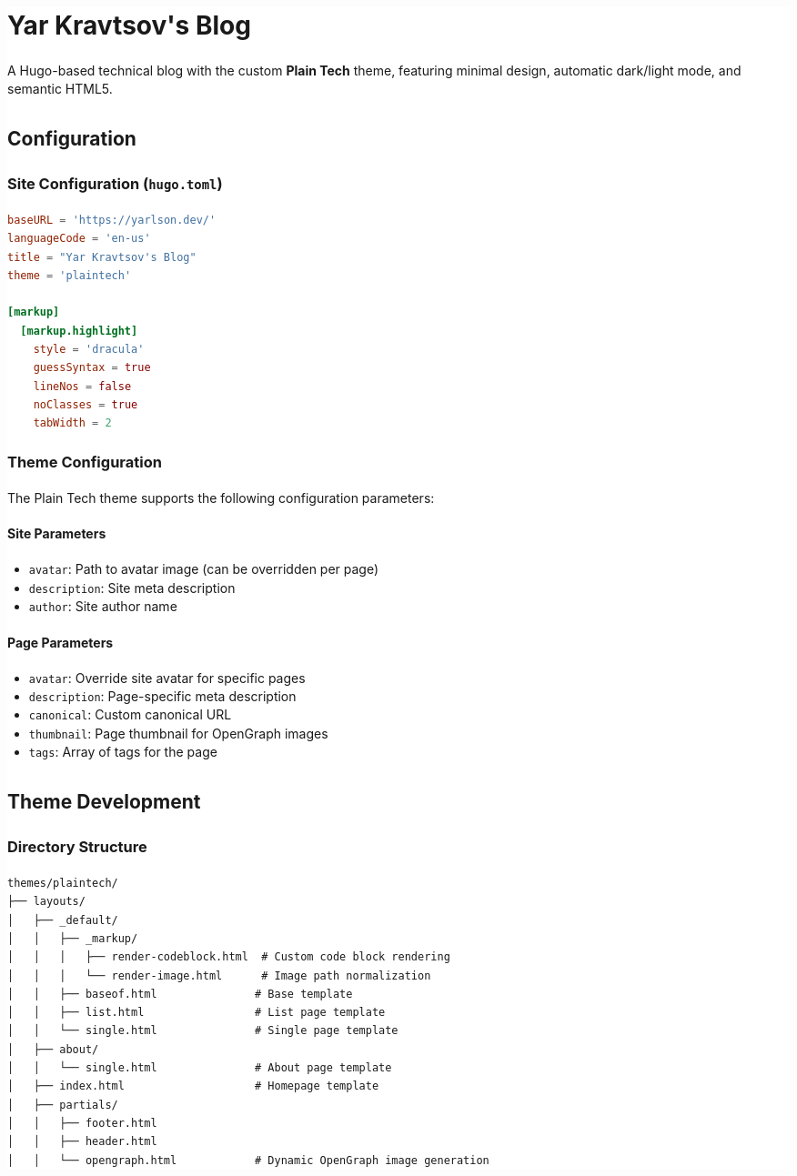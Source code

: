 # Yar Kravtsov's Blog

A Hugo-based technical blog with the custom **Plain Tech** theme, featuring minimal design, automatic dark/light mode, and semantic HTML5.

## Configuration

### Site Configuration (`hugo.toml`)

```toml
baseURL = 'https://yarlson.dev/'
languageCode = 'en-us'
title = "Yar Kravtsov's Blog"
theme = 'plaintech'

[markup]
  [markup.highlight]
    style = 'dracula'
    guessSyntax = true
    lineNos = false
    noClasses = true
    tabWidth = 2
```

### Theme Configuration

The Plain Tech theme supports the following configuration parameters:

#### Site Parameters

- `avatar`: Path to avatar image (can be overridden per page)
- `description`: Site meta description
- `author`: Site author name

#### Page Parameters

- `avatar`: Override site avatar for specific pages
- `description`: Page-specific meta description
- `canonical`: Custom canonical URL
- `thumbnail`: Page thumbnail for OpenGraph images
- `tags`: Array of tags for the page

## Theme Development

### Directory Structure

```
themes/plaintech/
├── layouts/
│   ├── _default/
│   │   ├── _markup/
│   │   │   ├── render-codeblock.html  # Custom code block rendering
│   │   │   └── render-image.html      # Image path normalization
│   │   ├── baseof.html               # Base template
│   │   ├── list.html                 # List page template
│   │   └── single.html               # Single page template
│   ├── about/
│   │   └── single.html               # About page template
│   ├── index.html                    # Homepage template
│   ├── partials/
│   │   ├── footer.html
│   │   ├── header.html
│   │   └── opengraph.html            # Dynamic OpenGraph image generation
```